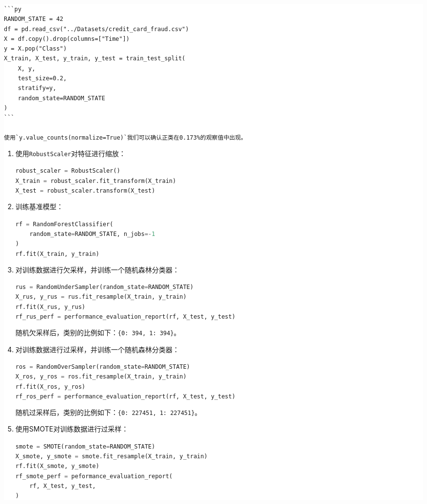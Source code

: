     ```py
    RANDOM_STATE = 42
    df = pd.read_csv("../Datasets/credit_card_fraud.csv")
    X = df.copy().drop(columns=["Time"])
    y = X.pop("Class")
    X_train, X_test, y_train, y_test = train_test_split(
        X, y,
        test_size=0.2,
        stratify=y,
        random_state=RANDOM_STATE
    ) 
    ```

    使用`y.value_counts(normalize=True)`我们可以确认正类在0.173%的观察值中出现。

1.  使用`RobustScaler`对特征进行缩放：

    ```py
    robust_scaler = RobustScaler()
    X_train = robust_scaler.fit_transform(X_train)
    X_test = robust_scaler.transform(X_test) 
    ```

1.  训练基准模型：

    ```py
    rf = RandomForestClassifier(
        random_state=RANDOM_STATE, n_jobs=-1
    )
    rf.fit(X_train, y_train) 
    ```

1.  对训练数据进行欠采样，并训练一个随机森林分类器：

    ```py
    rus = RandomUnderSampler(random_state=RANDOM_STATE)
    X_rus, y_rus = rus.fit_resample(X_train, y_train)
    rf.fit(X_rus, y_rus)
    rf_rus_perf = performance_evaluation_report(rf, X_test, y_test) 
    ```

    随机欠采样后，类别的比例如下：`{0: 394, 1: 394}`。

1.  对训练数据进行过采样，并训练一个随机森林分类器：

    ```py
    ros = RandomOverSampler(random_state=RANDOM_STATE)
    X_ros, y_ros = ros.fit_resample(X_train, y_train)
    rf.fit(X_ros, y_ros)
    rf_ros_perf = performance_evaluation_report(rf, X_test, y_test) 
    ```

    随机过采样后，类别的比例如下：`{0: 227451, 1: 227451}`。

1.  使用SMOTE对训练数据进行过采样：

    ```py
    smote = SMOTE(random_state=RANDOM_STATE)
    X_smote, y_smote = smote.fit_resample(X_train, y_train)
    rf.fit(X_smote, y_smote)
    rf_smote_perf = peformance_evaluation_report(
        rf, X_test, y_test, 
    ) 
    ```
